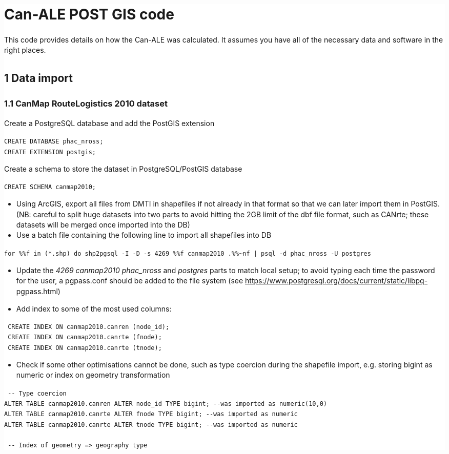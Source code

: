 # Can-ALE POST GIS code

This code provides details on how the Can-ALE was calculated. It assumes you have all of the necessary data and software in the right places. 

## 1 Data import
### 1.1 CanMap RouteLogistics 2010 dataset

Create a PostgreSQL database and add the PostGIS extension

```
CREATE DATABASE phac_nross;
CREATE EXTENSION postgis;
```

Create a schema to store the dataset in PostgreSQL/PostGIS database 

```
CREATE SCHEMA canmap2010;
```

* Using ArcGIS, export all files from DMTI in shapefiles if not already in that format so that we can later import them in PostGIS. (NB: careful to split huge datasets into two parts to avoid hitting the 2GB limit of the dbf file format, such as CANrte; these datasets will be merged once imported into the DB)
* Use a batch file containing the following line to import all shapefiles into DB

```
for %%f in (*.shp) do shp2pgsql -I -D -s 4269 %%f canmap2010 .%%~nf | psql -d phac_nross -U postgres
```

* Update the _4269_ _canmap2010_ _phac_nross_ and _postgres_ parts to match local setup; to avoid typing each time the password for the user, a pgpass.conf should be added to the file system (see https://www.postgresql.org/docs/current/static/libpq- pgpass.html)
 
* Add index to some of the most used columns:

```
 CREATE INDEX ON canmap2010.canren (node_id); 
 CREATE INDEX ON canmap2010.canrte (fnode); 
 CREATE INDEX ON canmap2010.canrte (tnode);
 ```
 
 * Check if some other optimisations cannot be done, such as type coercion during the shapefile import, e.g. storing bigint as numeric or index on geometry transformation
 
```
 -- Type coercion
ALTER TABLE canmap2010.canren ALTER node_id TYPE bigint; --was imported as numeric(10,0)
ALTER TABLE canmap2010.canrte ALTER fnode TYPE bigint; --was imported as numeric
ALTER TABLE canmap2010.canrte ALTER tnode TYPE bigint; --was imported as numeric

 -- Index of geometry => geography type
```
 